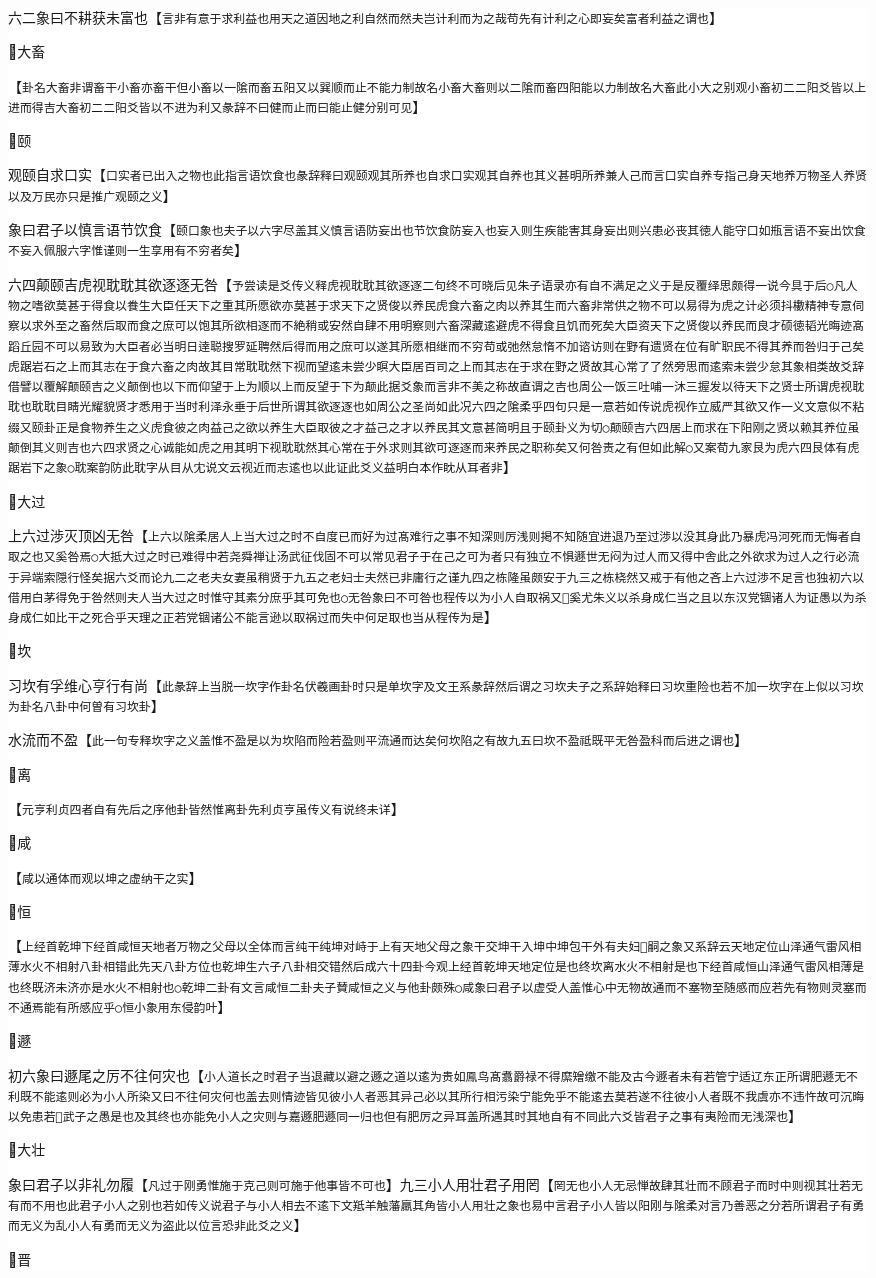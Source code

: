 六二象曰不耕获未富也【`言非有意于求利益也用天之道因地之利自然而然夫岂计利而为之哉苟先有计利之心即妄矣富者利益之谓也`】  

大畜  

【`卦名大畜非谓畜干小畜亦畜干但小畜以一隂而畜五阳又以巽顺而止不能力制故名小畜大畜则以二隂而畜四阳能以力制故名大畜此小大之别观小畜初二二阳爻皆以上进而得吉大畜初二二阳爻皆以不进为利又彖辞不曰健而止而曰能止健分别可见`】  

颐  

观颐自求口实【`口实者已出入之物也此指言语饮食也彖辞释曰观颐观其所养也自求口实观其自养也其义甚明所养兼人己而言口实自养专指己身天地养万物圣人养贤以及万民亦只是推广观颐之义`】  

象曰君子以慎言语节饮食【`颐口象也夫子以六字尽盖其义慎言语防妄出也节饮食防妄入也妄入则生疾能害其身妄出则兴患必丧其徳人能守口如瓶言语不妄出饮食不妄入佩服六字惟谨则一生享用有不穷者矣`】  

六四颠颐吉虎视耽耽其欲逐逐无咎【`予尝读是爻传义释虎视耽耽其欲逐逐二句终不可晓后见朱子语录亦有自不满足之义于是反覆绎思颇得一说今具于后○凡人物之嗜欲莫甚于得食以飬生大臣任天下之重其所愿欲亦莫甚于求天下之贤俊以养民虎食六畜之肉以养其生而六畜非常供之物不可以易得为虎之计必须抖櫢精神专意伺察以求外至之畜然后取而食之庶可以饱其所欲相逐而不絶稍或安然自肆不用明察则六畜深藏逺避虎不得食且饥而死矣大臣资天下之贤俊以养民而良才硕徳韬光晦迹髙蹈丘园不可以易致为大臣者必当明日逹聪搜罗延聘然后得而用之庶可以遂其所愿相继而不穷苟或弛然怠惰不加谘访则在野有遗贤在位有旷职民不得其养而咎归于己矣虎踞岩石之上而其志在于食六畜之肉故其目常耽耽然下视而望逺未尝少瞑大臣居百司之上而其志在于求在野之贤故其心常了了然旁思而逺索未尝少怠其象相类故爻辞借譬以覆解颠颐吉之义颠倒也以下而仰望于上为顺以上而反望于下为颠此据爻象而言非不美之称故直谓之吉也周公一饭三吐哺一沐三握发以待天下之贤士所谓虎视耽耽也耽耽目睛光耀貌贤才悉用于当时利泽永垂于后世所谓其欲逐逐也如周公之圣尚如此况六四之隂柔乎四句只是一意若如传说虎视作立威严其欲又作一义文意似不粘缀又颐卦正是食物养生之义虎食彼之肉益己之欲以养生大臣取彼之才益己之才以养民其文意甚简明且于颐卦义为切○颠颐吉六四居上而求在下阳刚之贤以赖其养位虽颠倒其义则吉也六四求贤之心诚能如虎之用其明下视耽耽然其心常在于外求则其欲可逐逐而来养民之职称矣又何咎责之有但如此解○又案荀九家艮为虎六四艮体有虎踞岩下之象○耽案韵防此耽字从目从冘说文云视近而志逺也以此证此爻义益明白本作眈从耳者非`】  

大过  

上六过渉灭顶凶无咎【`上六以隂柔居人上当大过之时不自度已而好为过髙难行之事不知深则厉浅则掲不知随宜进退乃至过渉以没其身此乃暴虎冯河死而无悔者自取之也又奚咎焉○大抵大过之时已难得中若尧舜禅让汤武征伐固不可以常见君子于在己之可为者只有独立不惧遯世无闷为过人而又得中舎此之外欲求为过人之行必流于异端索隠行怪矣据六爻而论九二之老夫女妻虽稍贤于九五之老妇士夫然已非庸行之谨九四之栋隆虽颇安于九三之栋桡然又戒于有他之吝上六过渉不足言也独初六以借用白茅得免于咎然则夫人当大过之时惟守其素分庶乎其可免也○无咎象曰不可咎也程传以为小人自取祸又奚尤朱义以杀身成仁当之且以东汉党锢诸人为证愚以为杀身成仁如比干之死合乎天理之正若党锢诸公不能言逊以取祸过而失中何足取也当从程传为是`】  

坎  

习坎有孚维心亨行有尚【`此彖辞上当脱一坎字作卦名伏羲画卦时只是单坎字及文王系彖辞然后谓之习坎夫子之系辞始释曰习坎重险也若不加一坎字在上似以习坎为卦名八卦中何曽有习坎卦`】  

水流而不盈【`此一句专释坎字之义盖惟不盈是以为坎陷而险若盈则平流通而达矣何坎陷之有故九五曰坎不盈祗既平无咎盈科而后进之谓也`】  

离  

【`元亨利贞四者自有先后之序他卦皆然惟离卦先利贞亨虽传义有说终未详`】  

咸  

【`咸以通体而观以坤之虚纳干之实`】  

恒  

【`上经首乾坤下经首咸恒天地者万物之父母以全体而言纯干纯坤对峙于上有天地父母之象干交坤干入坤中坤包干外有夫妇嗣之象又系辞云天地定位山泽通气雷风相薄水火不相射八卦相错此先天八卦方位也乾坤生六子八卦相交错然后成六十四卦今观上经首乾坤天地定位是也终坎离水火不相射是也下经首咸恒山泽通气雷风相薄是也终既济未济亦是水火不相射也○乾坤二卦有文言咸恒二卦夫子賛咸恒之义与他卦颇殊○咸象曰君子以虚受人盖惟心中无物故通而不塞物至随感而应若先有物则灵塞而不通焉能有所感应乎○恒小象用东侵韵叶`】  

遯  

初六象曰遯尾之厉不往何灾也【`小人道长之时君子当退藏以避之遯之道以逺为贵如鳯鸟髙翥爵禄不得縻矰缴不能及古今遯者未有若管宁适辽东正所谓肥遯无不利既不能逺则必为小人所染又曰不往何灾何也盖去则情迹皆见彼小人者恶其异己必以其所行相污染宁能免乎不能逺去莫若遂不往彼小人者既不我虞亦不违忤故可沉晦以免患若武子之愚是也及其终也亦能免小人之灾则与嘉遯肥遯同一归也但有肥厉之异耳盖所遇其时其地自有不同此六爻皆君子之事有夷险而无浅深也`】  

大壮  

象曰君子以非礼勿履【`凡过于刚勇惟施于克己则可施于他事皆不可也`】九三小人用壮君子用罔【`罔无也小人无忌惮故肆其壮而不顾君子而时中则视其壮若无有而不用也此君子小人之别也若如传义说君子与小人相去不逺下文羝羊触藩羸其角皆小人用壮之象也易中言君子小人皆以阳刚与隂柔对言乃善恶之分若所谓君子有勇而无义为乱小人有勇而无义为盗此以位言恐非此爻之义`】  

晋  
